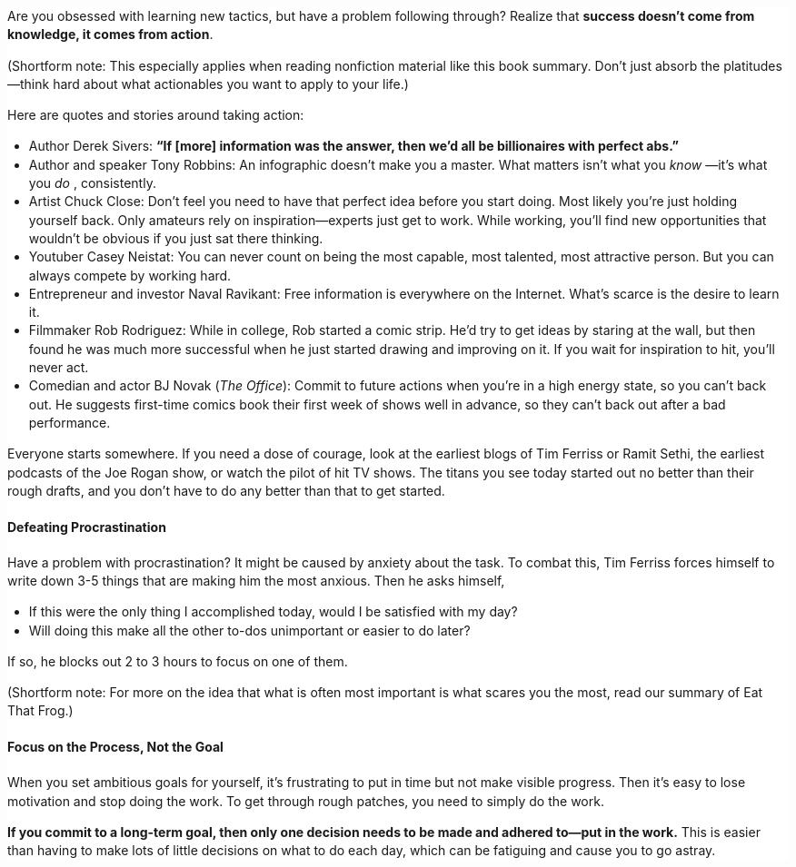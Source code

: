 Are you obsessed with learning new tactics, but have a problem following through? Realize that **success doesn’t come from knowledge, it comes from action**.

(Shortform note: This especially applies when reading nonfiction material like this book summary. Don’t just absorb the platitudes—think hard about what actionables you want to apply to your life.)

Here are quotes and stories around taking action:

  * Author Derek Sivers: **“If [more] information was the answer, then we’d all be billionaires with perfect abs.”**
  * Author and speaker Tony Robbins: An infographic doesn’t make you a master. What matters isn’t what you _know_ —it’s what you _do_ , consistently.
  * Artist Chuck Close: Don’t feel you need to have that perfect idea before you start doing. Most likely you’re just holding yourself back. Only amateurs rely on inspiration—experts just get to work. While working, you’ll find new opportunities that wouldn’t be obvious if you just sat there thinking.
  * Youtuber Casey Neistat: You can never count on being the most capable, most talented, most attractive person. But you can always compete by working hard.
  * Entrepreneur and investor Naval Ravikant: Free information is everywhere on the Internet. What’s scarce is the desire to learn it.
  * Filmmaker Rob Rodriguez: While in college, Rob started a comic strip. He’d try to get ideas by staring at the wall, but then found he was much more successful when he just started drawing and improving on it. If you wait for inspiration to hit, you’ll never act.
  * Comedian and actor BJ Novak (_The Office_): Commit to future actions when you’re in a high energy state, so you can’t back out. He suggests first-time comics book their first week of shows well in advance, so they can’t back out after a bad performance.



Everyone starts somewhere. If you need a dose of courage, look at the earliest blogs of Tim Ferriss or Ramit Sethi, the earliest podcasts of the Joe Rogan show, or watch the pilot of hit TV shows. The titans you see today started out no better than their rough drafts, and you don’t have to do any better than that to get started.

#### Defeating Procrastination

Have a problem with procrastination? It might be caused by anxiety about the task. To combat this, Tim Ferriss forces himself to write down 3-5 things that are making him the most anxious. Then he asks himself,

  * If this were the only thing I accomplished today, would I be satisfied with my day?
  * Will doing this make all the other to-dos unimportant or easier to do later?



If so, he blocks out 2 to 3 hours to focus on one of them.

(Shortform note: For more on the idea that what is often most important is what scares you the most, read our summary of Eat That Frog.)

#### Focus on the Process, Not the Goal

When you set ambitious goals for yourself, it’s frustrating to put in time but not make visible progress. Then it’s easy to lose motivation and stop doing the work. To get through rough patches, you need to simply do the work.

**If you commit to a long-term goal, then only one decision needs to be made and adhered to—put in the work.** This is easier than having to make lots of little decisions on what to do each day, which can be fatiguing and cause you to go astray.
